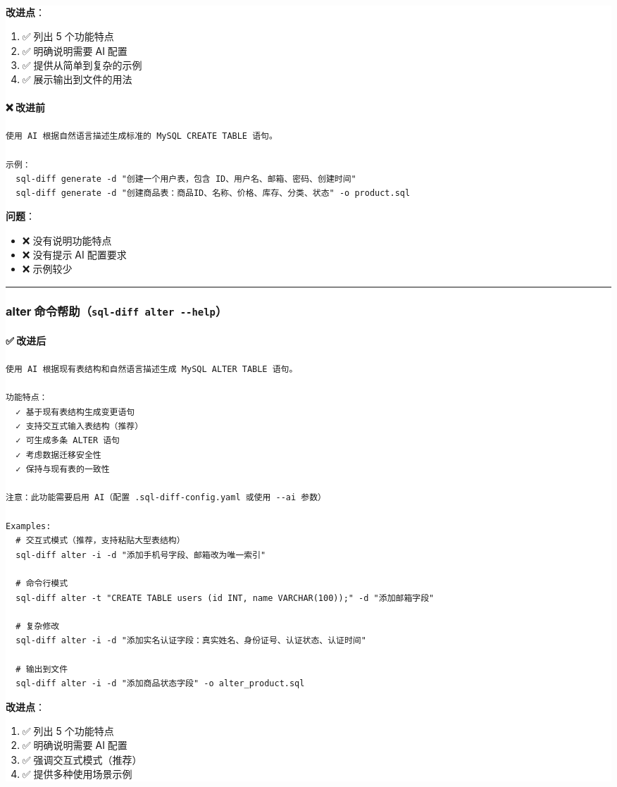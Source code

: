 **改进点**：
1. ✅ 列出 5 个功能特点
2. ✅ 明确说明需要 AI 配置
3. ✅ 提供从简单到复杂的示例
4. ✅ 展示输出到文件的用法

#### ❌ 改进前

```
使用 AI 根据自然语言描述生成标准的 MySQL CREATE TABLE 语句。

示例：
  sql-diff generate -d "创建一个用户表，包含 ID、用户名、邮箱、密码、创建时间"
  sql-diff generate -d "创建商品表：商品ID、名称、价格、库存、分类、状态" -o product.sql
```

**问题**：
- ❌ 没有说明功能特点
- ❌ 没有提示 AI 配置要求
- ❌ 示例较少

---

### alter 命令帮助（`sql-diff alter --help`）

#### ✅ 改进后

```
使用 AI 根据现有表结构和自然语言描述生成 MySQL ALTER TABLE 语句。

功能特点：
  ✓ 基于现有表结构生成变更语句
  ✓ 支持交互式输入表结构（推荐）
  ✓ 可生成多条 ALTER 语句
  ✓ 考虑数据迁移安全性
  ✓ 保持与现有表的一致性

注意：此功能需要启用 AI（配置 .sql-diff-config.yaml 或使用 --ai 参数）

Examples:
  # 交互式模式（推荐，支持粘贴大型表结构）
  sql-diff alter -i -d "添加手机号字段、邮箱改为唯一索引"
  
  # 命令行模式
  sql-diff alter -t "CREATE TABLE users (id INT, name VARCHAR(100));" -d "添加邮箱字段"
  
  # 复杂修改
  sql-diff alter -i -d "添加实名认证字段：真实姓名、身份证号、认证状态、认证时间"
  
  # 输出到文件
  sql-diff alter -i -d "添加商品状态字段" -o alter_product.sql
```

**改进点**：
1. ✅ 列出 5 个功能特点
2. ✅ 明确说明需要 AI 配置
3. ✅ 强调交互式模式（推荐）
4. ✅ 提供多种使用场景示例
